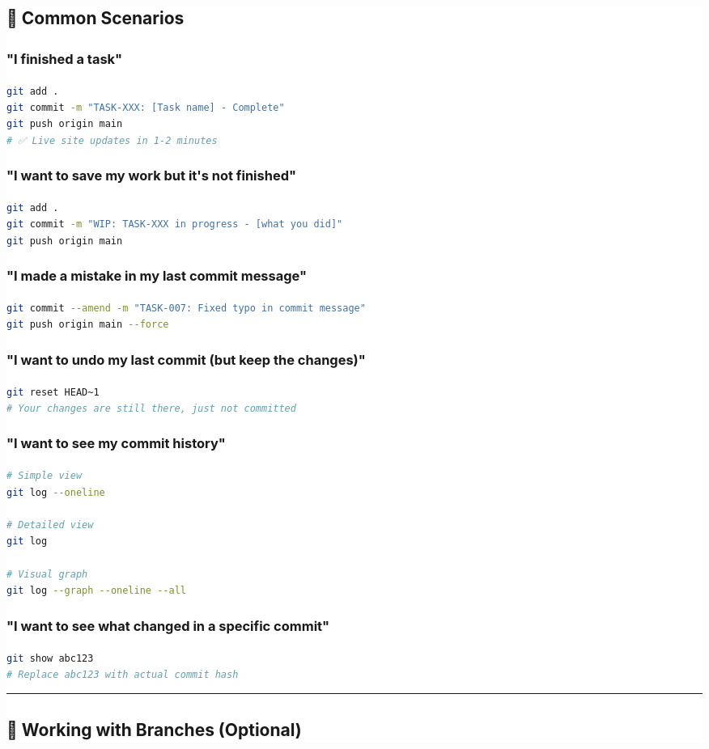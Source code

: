 
## 🎯 Common Scenarios

### "I finished a task"
```bash
git add .
git commit -m "TASK-XXX: [Task name] - Complete"
git push origin main
# ✅ Live site updates in 1-2 minutes
```

### "I want to save my work but it's not finished"
```bash
git add .
git commit -m "WIP: TASK-XXX in progress - [what you did]"
git push origin main
```

### "I made a mistake in my last commit message"
```bash
git commit --amend -m "TASK-007: Fixed typo in commit message"
git push origin main --force
```

### "I want to undo my last commit (but keep the changes)"
```bash
git reset HEAD~1
# Your changes are still there, just not committed
```

### "I want to see my commit history"
```bash
# Simple view
git log --oneline

# Detailed view
git log

# Visual graph
git log --graph --oneline --all
```

### "I want to see what changed in a specific commit"
```bash
git show abc123
# Replace abc123 with actual commit hash
```

---

## 🌿 Working with Branches (Optional)
